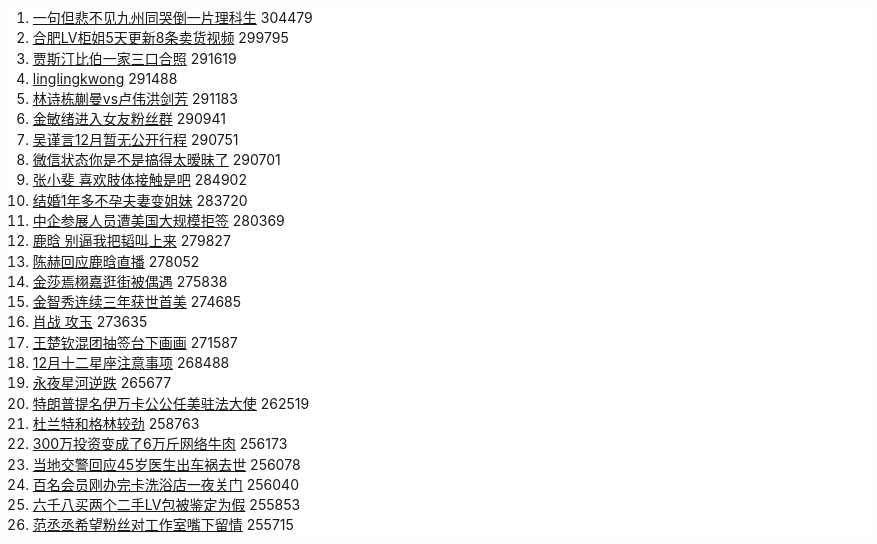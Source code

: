 1. [一句但悲不见九州同哭倒一片理科生](https://s.weibo.com/weibo?q=%23%E4%B8%80%E5%8F%A5%E4%BD%86%E6%82%B2%E4%B8%8D%E8%A7%81%E4%B9%9D%E5%B7%9E%E5%90%8C%E5%93%AD%E5%80%92%E4%B8%80%E7%89%87%E7%90%86%E7%A7%91%E7%94%9F%23&t=31&band_rank=4&Refer=top) 304479
1. [合肥LV柜姐5天更新8条卖货视频](https://s.weibo.com/weibo?q=%23%E5%90%88%E8%82%A5LV%E6%9F%9C%E5%A7%905%E5%A4%A9%E6%9B%B4%E6%96%B08%E6%9D%A1%E5%8D%96%E8%B4%A7%E8%A7%86%E9%A2%91%23&t=31&band_rank=15&Refer=top) 299795
1. [贾斯汀比伯一家三口合照](https://s.weibo.com/weibo?q=%23%E8%B4%BE%E6%96%AF%E6%B1%80%E6%AF%94%E4%BC%AF%E4%B8%80%E5%AE%B6%E4%B8%89%E5%8F%A3%E5%90%88%E7%85%A7%23&t=31&band_rank=10&Refer=top) 291619
1. [linglingkwong](https://s.weibo.com/weibo?q=%23linglingkwong%23&t=31&band_rank=11&Refer=top) 291488
1. [林诗栋蒯曼vs卢伟洪剑芳](https://s.weibo.com/weibo?q=%23%E6%9E%97%E8%AF%97%E6%A0%8B%E8%92%AF%E6%9B%BCvs%E5%8D%A2%E4%BC%9F%E6%B4%AA%E5%89%91%E8%8A%B3%23&t=31&band_rank=19&Refer=top) 291183
1. [金敏绪进入女友粉丝群](https://s.weibo.com/weibo?q=%23%E9%87%91%E6%95%8F%E7%BB%AA%E8%BF%9B%E5%85%A5%E5%A5%B3%E5%8F%8B%E7%B2%89%E4%B8%9D%E7%BE%A4%23&t=31&band_rank=20&Refer=top) 290941
1. [吴谨言12月暂无公开行程](https://s.weibo.com/weibo?q=%23%E5%90%B4%E8%B0%A8%E8%A8%8012%E6%9C%88%E6%9A%82%E6%97%A0%E5%85%AC%E5%BC%80%E8%A1%8C%E7%A8%8B%23&t=31&band_rank=12&Refer=top) 290751
1. [微信状态你是不是搞得太暧昧了](https://s.weibo.com/weibo?q=%23%E5%BE%AE%E4%BF%A1%E7%8A%B6%E6%80%81%E4%BD%A0%E6%98%AF%E4%B8%8D%E6%98%AF%E6%90%9E%E5%BE%97%E5%A4%AA%E6%9A%A7%E6%98%A7%E4%BA%86%23&t=31&band_rank=22&Refer=top) 290701
1. [张小斐 喜欢肢体接触是吧](https://s.weibo.com/weibo?q=%E5%BC%A0%E5%B0%8F%E6%96%90%20%E5%96%9C%E6%AC%A2%E8%82%A2%E4%BD%93%E6%8E%A5%E8%A7%A6%E6%98%AF%E5%90%A7&t=31&band_rank=14&Refer=top) 284902
1. [结婚1年多不孕夫妻变姐妹](https://s.weibo.com/weibo?q=%23%E7%BB%93%E5%A9%9A1%E5%B9%B4%E5%A4%9A%E4%B8%8D%E5%AD%95%E5%A4%AB%E5%A6%BB%E5%8F%98%E5%A7%90%E5%A6%B9%23&t=31&band_rank=22&Refer=top) 283720
1. [中企参展人员遭美国大规模拒签](https://s.weibo.com/weibo?q=%23%E4%B8%AD%E4%BC%81%E5%8F%82%E5%B1%95%E4%BA%BA%E5%91%98%E9%81%AD%E7%BE%8E%E5%9B%BD%E5%A4%A7%E8%A7%84%E6%A8%A1%E6%8B%92%E7%AD%BE%23&t=31&band_rank=5&Refer=top) 280369
1. [鹿晗 别逼我把韬叫上来](https://s.weibo.com/weibo?q=%E9%B9%BF%E6%99%97%20%E5%88%AB%E9%80%BC%E6%88%91%E6%8A%8A%E9%9F%AC%E5%8F%AB%E4%B8%8A%E6%9D%A5&t=31&band_rank=6&Refer=top) 279827
1. [陈赫回应鹿晗直播](https://s.weibo.com/weibo?q=%23%E9%99%88%E8%B5%AB%E5%9B%9E%E5%BA%94%E9%B9%BF%E6%99%97%E7%9B%B4%E6%92%AD%23&t=31&band_rank=7&Refer=top) 278052
1. [金莎焉栩嘉逛街被偶遇](https://s.weibo.com/weibo?q=%E9%87%91%E8%8E%8E%E7%84%89%E6%A0%A9%E5%98%89%E9%80%9B%E8%A1%97%E8%A2%AB%E5%81%B6%E9%81%87&t=31&band_rank=8&Refer=top) 275838
1. [金智秀连续三年获世首美](https://s.weibo.com/weibo?q=%23%E9%87%91%E6%99%BA%E7%A7%80%E8%BF%9E%E7%BB%AD%E4%B8%89%E5%B9%B4%E8%8E%B7%E4%B8%96%E9%A6%96%E7%BE%8E%23&t=31&band_rank=13&Refer=top) 274685
1. [肖战 攻玉](https://s.weibo.com/weibo?q=%E8%82%96%E6%88%98%20%E6%94%BB%E7%8E%89&t=31&band_rank=41&Refer=top) 273635
1. [王楚钦混团抽签台下画画](https://s.weibo.com/weibo?q=%23%E7%8E%8B%E6%A5%9A%E9%92%A6%E6%B7%B7%E5%9B%A2%E6%8A%BD%E7%AD%BE%E5%8F%B0%E4%B8%8B%E7%94%BB%E7%94%BB%23&t=31&band_rank=9&Refer=top) 271587
1. [12月十二星座注意事项](https://s.weibo.com/weibo?q=%2312%E6%9C%88%E5%8D%81%E4%BA%8C%E6%98%9F%E5%BA%A7%E6%B3%A8%E6%84%8F%E4%BA%8B%E9%A1%B9%23&t=31&band_rank=15&Refer=top) 268488
1. [永夜星河逆跌](https://s.weibo.com/weibo?q=%E6%B0%B8%E5%A4%9C%E6%98%9F%E6%B2%B3%E9%80%86%E8%B7%8C&t=31&band_rank=16&Refer=top) 265677
1. [特朗普提名伊万卡公公任美驻法大使](https://s.weibo.com/weibo?q=%23%E7%89%B9%E6%9C%97%E6%99%AE%E6%8F%90%E5%90%8D%E4%BC%8A%E4%B8%87%E5%8D%A1%E5%85%AC%E5%85%AC%E4%BB%BB%E7%BE%8E%E9%A9%BB%E6%B3%95%E5%A4%A7%E4%BD%BF%23&t=31&band_rank=18&Refer=top) 262519
1. [杜兰特和格林较劲](https://s.weibo.com/weibo?q=%23%E6%9D%9C%E5%85%B0%E7%89%B9%E5%92%8C%E6%A0%BC%E6%9E%97%E8%BE%83%E5%8A%B2%23&t=31&band_rank=25&Refer=top) 258763
1. [300万投资变成了6万斤网络牛肉](https://s.weibo.com/weibo?q=%23300%E4%B8%87%E6%8A%95%E8%B5%84%E5%8F%98%E6%88%90%E4%BA%866%E4%B8%87%E6%96%A4%E7%BD%91%E7%BB%9C%E7%89%9B%E8%82%89%23&t=31&band_rank=17&Refer=top) 256173
1. [当地交警回应45岁医生出车祸去世](https://s.weibo.com/weibo?q=%23%E5%BD%93%E5%9C%B0%E4%BA%A4%E8%AD%A6%E5%9B%9E%E5%BA%9445%E5%B2%81%E5%8C%BB%E7%94%9F%E5%87%BA%E8%BD%A6%E7%A5%B8%E5%8E%BB%E4%B8%96%23&t=31&band_rank=18&Refer=top) 256078
1. [百名会员刚办完卡洗浴店一夜关门](https://s.weibo.com/weibo?q=%23%E7%99%BE%E5%90%8D%E4%BC%9A%E5%91%98%E5%88%9A%E5%8A%9E%E5%AE%8C%E5%8D%A1%E6%B4%97%E6%B5%B4%E5%BA%97%E4%B8%80%E5%A4%9C%E5%85%B3%E9%97%A8%23&t=31&band_rank=19&Refer=top) 256040
1. [六千八买两个二手LV包被鉴定为假](https://s.weibo.com/weibo?q=%23%E5%85%AD%E5%8D%83%E5%85%AB%E4%B9%B0%E4%B8%A4%E4%B8%AA%E4%BA%8C%E6%89%8BLV%E5%8C%85%E8%A2%AB%E9%89%B4%E5%AE%9A%E4%B8%BA%E5%81%87%23&t=31&band_rank=20&Refer=top) 255853
1. [范丞丞希望粉丝对工作室嘴下留情](https://s.weibo.com/weibo?q=%23%E8%8C%83%E4%B8%9E%E4%B8%9E%E5%B8%8C%E6%9C%9B%E7%B2%89%E4%B8%9D%E5%AF%B9%E5%B7%A5%E4%BD%9C%E5%AE%A4%E5%98%B4%E4%B8%8B%E7%95%99%E6%83%85%23&t=31&band_rank=21&Refer=top) 255715